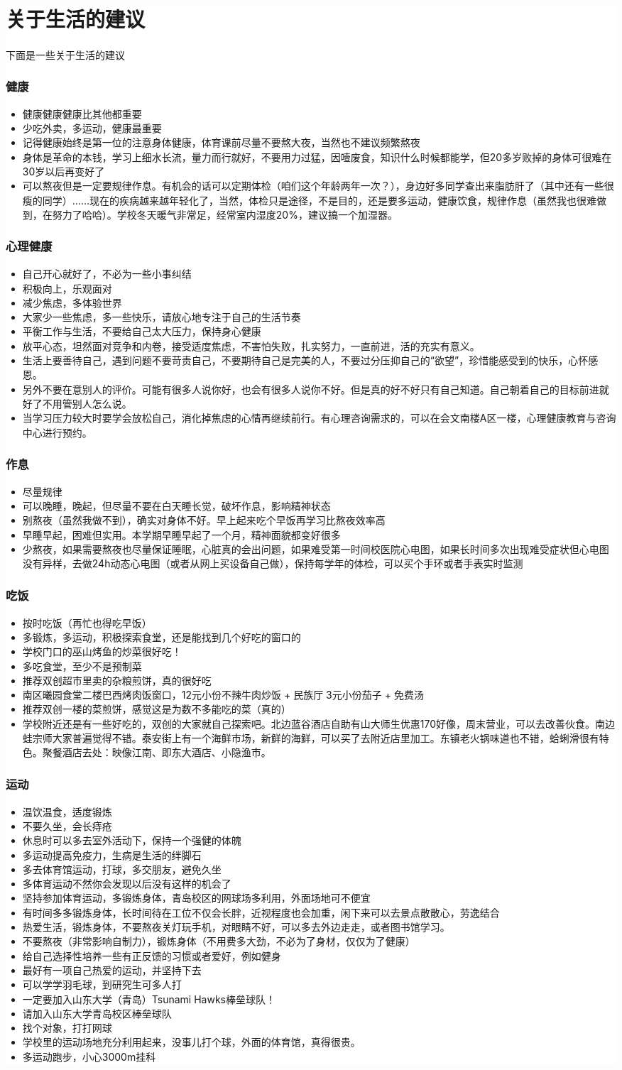 # 关于生活的建议

下面是一些关于生活的建议
### 健康

- 健康健康健康比其他都重要
- 少吃外卖，多运动，健康最重要
- 记得健康始终是第一位的注意身体健康，体育课前尽量不要熬大夜，当然也不建议频繁熬夜
- 身体是革命的本钱，学习上细水长流，量力而行就好，不要用力过猛，因噎废食，知识什么时候都能学，但20多岁败掉的身体可很难在30岁以后再变好了
- 可以熬夜但是一定要规律作息。有机会的话可以定期体检（咱们这个年龄两年一次？），身边好多同学查出来脂肪肝了（其中还有一些很瘦的同学）……现在的疾病越来越年轻化了，当然，体检只是途径，不是目的，还是要多运动，健康饮食，规律作息（虽然我也很难做到，在努力了哈哈）。学校冬天暖气非常足，经常室内湿度20%，建议搞一个加湿器。

### 心理健康

- 自己开心就好了，不必为一些小事纠结
- 积极向上，乐观面对
- 减少焦虑，多体验世界
- 大家少一些焦虑，多一些快乐，请放心地专注于自己的生活节奏
- 平衡工作与生活，不要给自己太大压力，保持身心健康
- 放平心态，坦然面对竞争和内卷，接受适度焦虑，不害怕失败，扎实努力，一直前进，活的充实有意义。
- 生活上要善待自己，遇到问题不要苛责自己，不要期待自己是完美的人，不要过分压抑自己的“欲望”，珍惜能感受到的快乐，心怀感恩。
- 另外不要在意别人的评价。可能有很多人说你好，也会有很多人说你不好。但是真的好不好只有自己知道。自己朝着自己的目标前进就好了不用管别人怎么说。
- 当学习压力较大时要学会放松自己，消化掉焦虑的心情再继续前行。有心理咨询需求的，可以在会文南楼A区一楼，心理健康教育与咨询中心进行预约。

### 作息
- 尽量规律
- 可以晚睡，晚起，但尽量不要在白天睡长觉，破坏作息，影响精神状态
- 别熬夜（虽然我做不到），确实对身体不好。早上起来吃个早饭再学习比熬夜效率高
- 早睡早起，困难但实用。本学期早睡早起了一个月，精神面貌都变好很多
- 少熬夜，如果需要熬夜也尽量保证睡眠，心脏真的会出问题，如果难受第一时间校医院心电图，如果长时间多次出现难受症状但心电图没有异样，去做24h动态心电图（或者从网上买设备自己做），保持每学年的体检，可以买个手环或者手表实时监测

### 吃饭
- 按时吃饭（再忙也得吃早饭）
- 多锻炼，多运动，积极探索食堂，还是能找到几个好吃的窗口的
- 学校门口的巫山烤鱼的炒菜很好吃！
- 多吃食堂，至少不是预制菜
- 推荐双创超市里卖的杂粮煎饼，真的很好吃
- 南区曦园食堂二楼巴西烤肉饭窗口，12元小份不辣牛肉炒饭 + 民族厅 3元小份茄子 + 免费汤
- 推荐双创一楼的菜煎饼，感觉这是为数不多能吃的菜（真的）
 - 学校附近还是有一些好吃的，双创的大家就自己探索吧。北边蓝谷酒店自助有山大师生优惠170好像，周末营业，可以去改善伙食。南边蛙宗师大家普遍觉得不错。泰安街上有一个海鲜市场，新鲜的海鲜，可以买了去附近店里加工。东镇老火锅味道也不错，蛤蜊滑很有特色。聚餐酒店去处：映像江南、即东大酒店、小隐渔市。

### 运动
- 温饮温食，适度锻炼
- 不要久坐，会长痔疮
- 休息时可以多去室外活动下，保持一个强健的体魄
- 多运动提高免疫力，生病是生活的绊脚石
- 多去体育馆运动，打球，多交朋友，避免久坐
- 多体育运动不然你会发现以后没有这样的机会了
- 坚持参加体育运动，多锻炼身体，青岛校区的网球场多利用，外面场地可不便宜
- 有时间多多锻炼身体，长时间待在工位不仅会长胖，近视程度也会加重，闲下来可以去景点散散心，劳逸结合
- 热爱生活，锻炼身体，不要熬夜关灯玩手机，对眼睛不好，可以多去外边走走，或者图书馆学习。
- 不要熬夜（非常影响自制力），锻炼身体（不用费多大劲，不必为了身材，仅仅为了健康）
- 给自己选择性培养一些有正反馈的习惯或者爱好，例如健身
- 最好有一项自己热爱的运动，并坚持下去 
- 可以学学羽毛球，到研究生可多人打
- 一定要加入山东大学（青岛）Tsunami Hawks棒垒球队！
- 请加入山东大学青岛校区棒垒球队
- 找个对象，打打网球
- 学校里的运动场地充分利用起来，没事儿打个球，外面的体育馆，真得很贵。
- 多运动跑步，小心3000m挂科